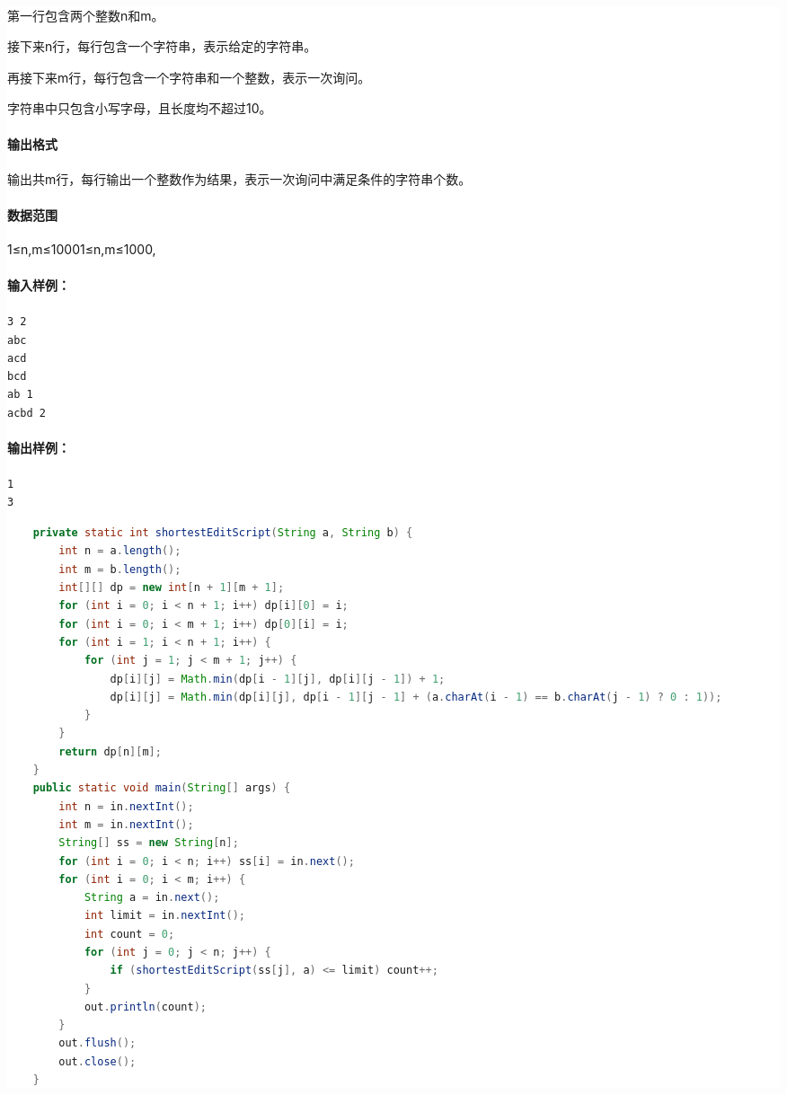 第一行包含两个整数n和m。

接下来n行，每行包含一个字符串，表示给定的字符串。

再接下来m行，每行包含一个字符串和一个整数，表示一次询问。

字符串中只包含小写字母，且长度均不超过10。

#### 输出格式

输出共m行，每行输出一个整数作为结果，表示一次询问中满足条件的字符串个数。

#### 数据范围

1≤n,m≤10001≤n,m≤1000,

#### 输入样例：

```
3 2
abc
acd
bcd
ab 1
acbd 2
```

#### 输出样例：

```
1
3
```

```java
    private static int shortestEditScript(String a, String b) {
        int n = a.length();
        int m = b.length();
        int[][] dp = new int[n + 1][m + 1];
        for (int i = 0; i < n + 1; i++) dp[i][0] = i;
        for (int i = 0; i < m + 1; i++) dp[0][i] = i;
        for (int i = 1; i < n + 1; i++) {
            for (int j = 1; j < m + 1; j++) {
                dp[i][j] = Math.min(dp[i - 1][j], dp[i][j - 1]) + 1;
                dp[i][j] = Math.min(dp[i][j], dp[i - 1][j - 1] + (a.charAt(i - 1) == b.charAt(j - 1) ? 0 : 1));
            }
        }
        return dp[n][m];
    }
    public static void main(String[] args) {
        int n = in.nextInt();
        int m = in.nextInt();
        String[] ss = new String[n];
        for (int i = 0; i < n; i++) ss[i] = in.next();
        for (int i = 0; i < m; i++) {
            String a = in.next();
            int limit = in.nextInt();
            int count = 0;
            for (int j = 0; j < n; j++) {
                if (shortestEditScript(ss[j], a) <= limit) count++;
            }
            out.println(count);
        }
        out.flush();
        out.close();
    }
```

